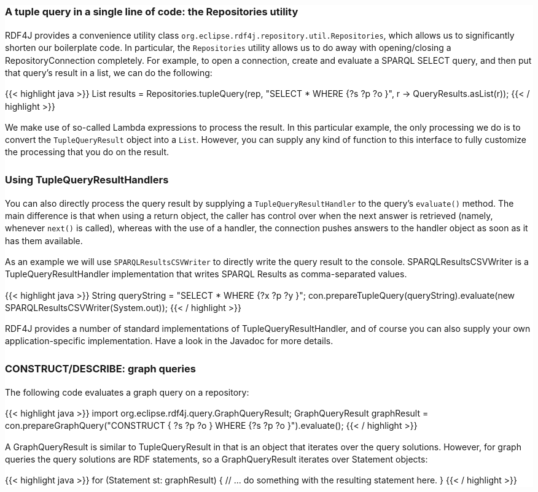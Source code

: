 ### A tuple query in a single line of code: the Repositories utility

RDF4J provides a convenience utility class `org.eclipse.rdf4j.repository.util.Repositories`, which allows us to significantly shorten our boilerplate code. In particular, the `Repositories` utility allows us to do away with opening/closing a RepositoryConnection completely. For example, to open a connection, create and evaluate a SPARQL SELECT query, and then put that query’s result in a list, we can do the following:

{{< highlight java  >}}
List<BindingSet> results = Repositories.tupleQuery(rep, "SELECT * WHERE {?s ?p ?o }", r -> QueryResults.asList(r));
{{< / highlight >}}

We make use of so-called Lambda expressions to process the result. In this particular example, the only processing we do is to convert the `TupleQueryResult` object into a `List`. However, you can supply any kind of function to this interface to fully customize the processing that you do on the result.

### Using TupleQueryResultHandlers

You can also directly process the query result by supplying a `TupleQueryResultHandler` to the query’s `evaluate()` method. The main difference is that when using a return object, the caller has control over when the next answer is retrieved (namely, whenever `next()` is called), whereas with the use of a handler, the connection pushes answers to the handler object as soon as it has them available.

As an example we will use `SPARQLResultsCSVWriter` to directly write the query result to the console. SPARQLResultsCSVWriter is a TupleQueryResultHandler implementation that writes SPARQL Results as comma-separated values.

{{< highlight java  >}}
String queryString = "SELECT * WHERE {?x ?p ?y }";
con.prepareTupleQuery(queryString).evaluate(new SPARQLResultsCSVWriter(System.out));
{{< / highlight >}}

RDF4J provides a number of standard implementations of TupleQueryResultHandler, and of course you can also supply your own application-specific implementation. Have a look in the Javadoc for more details.

### CONSTRUCT/DESCRIBE: graph queries

The following code evaluates a graph query on a repository:

{{< highlight java  >}}
import org.eclipse.rdf4j.query.GraphQueryResult;
GraphQueryResult graphResult = con.prepareGraphQuery("CONSTRUCT { ?s ?p ?o } WHERE {?s ?p ?o }").evaluate();
{{< / highlight >}}

A GraphQueryResult is similar to TupleQueryResult in that is an object that iterates over the query solutions. However, for graph queries the query solutions are RDF statements, so a GraphQueryResult iterates over Statement objects:

{{< highlight java  >}}
for (Statement st: graphResult) {
   // ... do something with the resulting statement here.
}
{{< / highlight >}}
